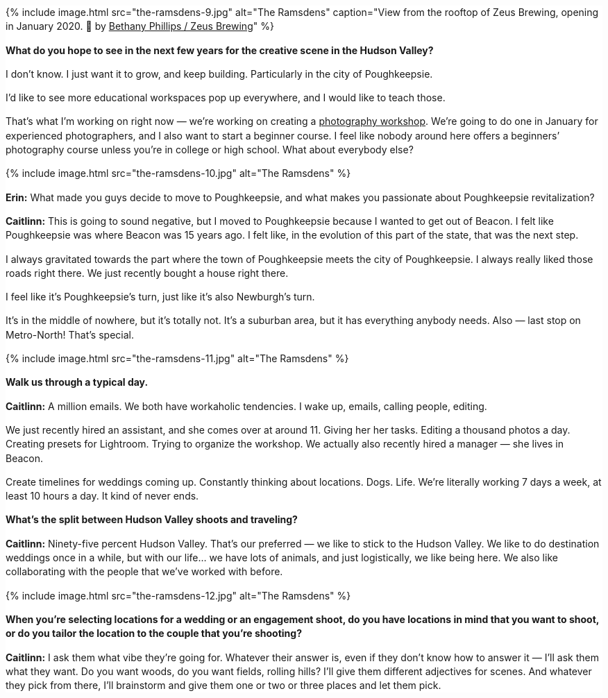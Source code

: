 {% include image.html src="the-ramsdens-9.jpg" alt="The Ramsdens" caption="View from the rooftop of Zeus Brewing, opening in January 2020. 📸 by <a href='http://www.hvmag.com/Zeus-Brewing-Company-Poughkeepsie/'>Bethany Phillips / Zeus Brewing</a>" %}

**What do you hope to see in the next few years for the creative scene in the Hudson Valley?**

I don’t know. I just want it to grow, and keep building. Particularly in the city of Poughkeepsie.

I’d like to see more educational workspaces pop up everywhere, and I would like to teach those.

That’s what I’m working on right now — we’re working on creating a [photography workshop](https://wearetheramsdens.com/workshops/). We’re going to do one in January for experienced photographers, and I also want to start a beginner course. I feel like nobody around here offers a beginners’ photography course unless you’re in college or high school. What about everybody else?

{% include image.html src="the-ramsdens-10.jpg" alt="The Ramsdens" %}

**Erin:** What made you guys decide to move to Poughkeepsie, and what makes you passionate about Poughkeepsie revitalization?

**Caitlinn:** This is going to sound negative, but I moved to Poughkeepsie because I wanted to get out of Beacon. I felt like Poughkeepsie was where Beacon was 15 years ago. I felt like, in the evolution of this part of the state, that was the next step.

I always gravitated towards the part where the town of Poughkeepsie meets the city of Poughkeepsie. I always really liked those roads right there. We just recently bought a house right there.

I feel like it’s Poughkeepsie’s turn, just like it’s also Newburgh’s turn.

It’s in the middle of nowhere, but it’s totally not. It’s a suburban area, but it has everything anybody needs. Also — last stop on Metro-North! That’s special.

{% include image.html src="the-ramsdens-11.jpg" alt="The Ramsdens" %}

**Walk us through a typical day.**

**Caitlinn:** A million emails. We both have workaholic tendencies. I wake up, emails, calling people, editing.

We just recently hired an assistant, and she comes over at around 11. Giving her her tasks. Editing a thousand photos a day. Creating presets for Lightroom. Trying to organize the workshop. We actually also recently hired a manager — she lives in Beacon.

Create timelines for weddings coming up. Constantly thinking about locations. Dogs. Life. We’re literally working 7 days a week, at least 10 hours a day. It kind of never ends.

**What’s the split between Hudson Valley shoots and traveling?**

**Caitlinn:** Ninety-five percent Hudson Valley. That’s our preferred — we like to stick to the Hudson Valley. We like to do destination weddings once in a while, but with our life… we have lots of animals, and just logistically, we like being here. We also like collaborating with the people that we’ve worked with before.

{% include image.html src="the-ramsdens-12.jpg" alt="The Ramsdens" %}

**When you’re selecting locations for a wedding or an engagement shoot, do you have locations in mind that you want to shoot, or do you tailor the location to the couple that you’re shooting?**

**Caitlinn:** I ask them what vibe they’re going for. Whatever their answer is, even if they don’t know how to answer it — I’ll ask them what they want. Do you want woods, do you want fields, rolling hills? I’ll give them different adjectives for scenes. And whatever they pick from there, I’ll brainstorm and give them one or two or three places and let them pick.
